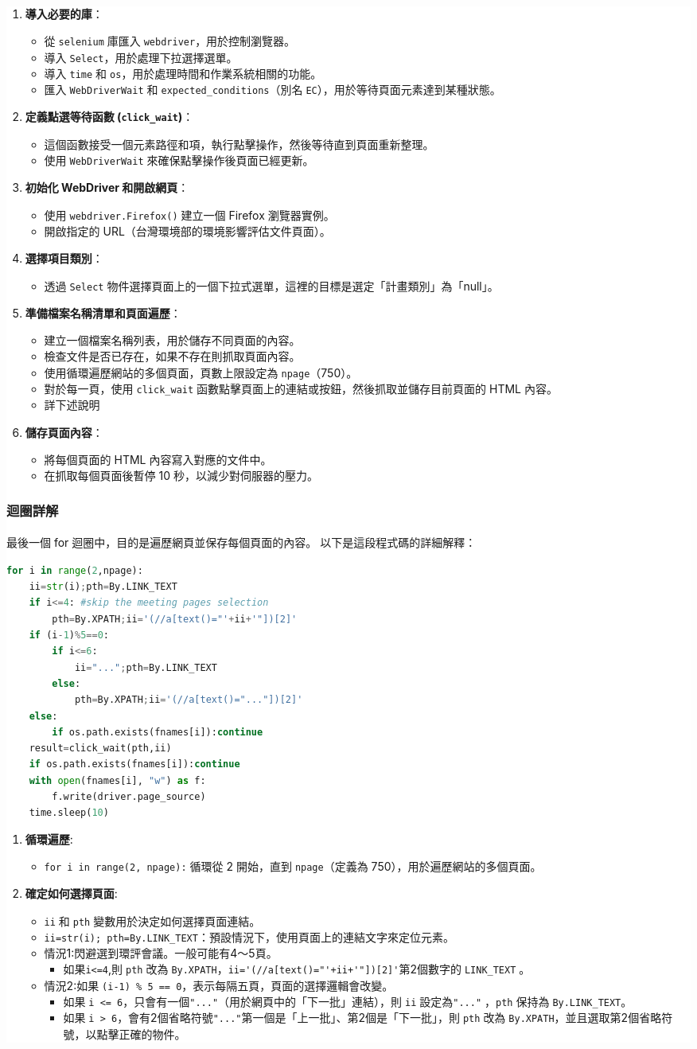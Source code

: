 1. **導入必要的庫**：
    - 從 `selenium` 庫匯入 `webdriver`，用於控制瀏覽器。
    - 導入 `Select`，用於處理下拉選擇選單。
    - 導入 `time` 和 `os`，用於處理時間和作業系統相關的功能。
    - 匯入 `WebDriverWait` 和 `expected_conditions`（別名 `EC`），用於等待頁面元素達到某種狀態。

2. **定義點選等待函數 (`click_wait`)**：
    - 這個函數接受一個元素路徑和項，執行點擊操作，然後等待直到頁面重新整理。
    - 使用 `WebDriverWait` 來確保點擊操作後頁面已經更新。

3. **初始化 WebDriver 和開啟網頁**：
    - 使用 `webdriver.Firefox()` 建立一個 Firefox 瀏覽器實例。
    - 開啟指定的 URL（台灣環境部的環境影響評估文件頁面）。

4. **選擇項目類別**：
    - 透過 `Select` 物件選擇頁面上的一個下拉式選單，這裡的目標是選定「計畫類別」為「null」。

5. **準備檔案名稱清單和頁面遍歷**：
    - 建立一個檔案名稱列表，用於儲存不同頁面的內容。
    - 檢查文件是否已存在，如果不存在則抓取頁面內容。
    - 使用循環遍歷網站的多個頁面，頁數上限設定為 `npage`（750）。
    - 對於每一頁，使用 `click_wait` 函數點擊頁面上的連結或按鈕，然後抓取並儲存目前頁面的 HTML 內容。
    - 詳下述說明

6. **儲存頁面內容**：
    - 將每個頁面的 HTML 內容寫入對應的文件中。
    - 在抓取每個頁面後暫停 10 秒，以減少對伺服器的壓力。

### 迴圈詳解

最後一個 for 迴圈中，目的是遍歷網頁並保存每個頁面的內容。 以下是這段程式碼的詳細解釋：

```python
for i in range(2,npage):
    ii=str(i);pth=By.LINK_TEXT
    if i<=4: #skip the meeting pages selection
        pth=By.XPATH;ii='(//a[text()="'+ii+'"])[2]'
    if (i-1)%5==0:
        if i<=6:
            ii="...";pth=By.LINK_TEXT
        else:
            pth=By.XPATH;ii='(//a[text()="..."])[2]'
    else:
        if os.path.exists(fnames[i]):continue
    result=click_wait(pth,ii)
    if os.path.exists(fnames[i]):continue
    with open(fnames[i], "w") as f:
        f.write(driver.page_source)   
    time.sleep(10)
```

1. **循環遍歷**:
    - `for i in range(2, npage):` 循環從 2 開始，直到 `npage`（定義為 750），用於遍歷網站的多個頁面。

2. **確定如何選擇頁面**:
    - `ii` 和 `pth` 變數用於決定如何選擇頁面連結。
    - `ii=str(i); pth=By.LINK_TEXT`：預設情況下，使用頁面上的連結文字來定位元素。
    - 情況1:閃避選到環評會議。一般可能有4～5頁。
      - 如果`i<=4`,則 `pth` 改為 `By.XPATH`，`ii='(//a[text()="'+ii+'"])[2]'`第2個數字的 `LINK_TEXT` 。
    - 情況2:如果 `(i-1) % 5 == 0`，表示每隔五頁，頁面的選擇邏輯會改變。
      - 如果 `i <= 6`，只會有一個`"..."`（用於網頁中的「下一批」連結），則 `ii` 設定為`"..."` ，`pth` 保持為 `By.LINK_TEXT`。
      - 如果 `i > 6`，會有2個省略符號`"..."`第一個是「上一批」、第2個是「下一批」，則 `pth` 改為 `By.XPATH`，並且選取第2個省略符號，以點擊正確的物件。
